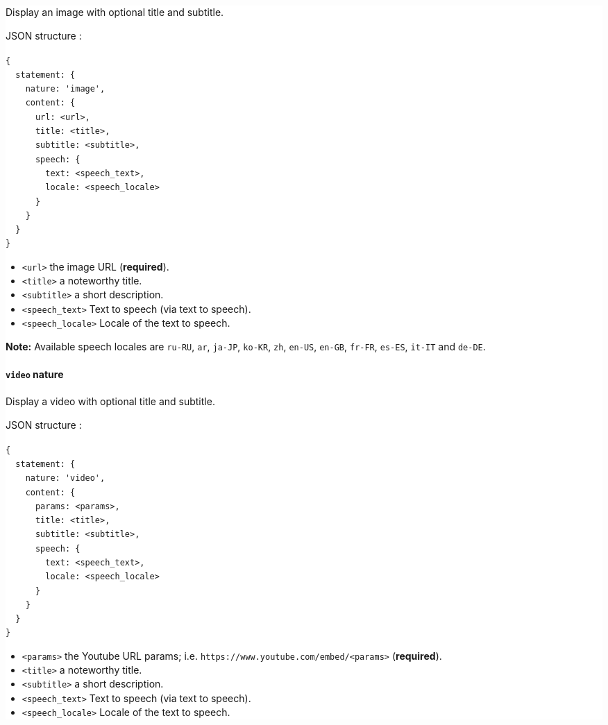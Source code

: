 Display an image with optional title and subtitle.

JSON structure :
```
{
  statement: {
    nature: 'image',
    content: {
      url: <url>,
      title: <title>,
      subtitle: <subtitle>,
      speech: {
        text: <speech_text>,
        locale: <speech_locale>
      }
    }
  }
}
```

* `<url>` the image URL (**required**).
* `<title>` a noteworthy title.
* `<subtitle>` a short description.
* `<speech_text>` Text to speech (via text to speech).
* `<speech_locale>` Locale of the text to speech.

**Note:** Available speech locales are `ru-RU`, `ar`, `ja-JP`, `ko-KR`, `zh`, `en-US`, `en-GB`, `fr-FR`, `es-ES`, `it-IT` and `de-DE`.


#### <code>video</code> nature

Display a video with optional title and subtitle.

JSON structure :
```
{
  statement: {
    nature: 'video',
    content: {
      params: <params>,
      title: <title>,
      subtitle: <subtitle>,
      speech: {
        text: <speech_text>,
        locale: <speech_locale>
      }
    }
  }
}
```

* `<params>` the Youtube URL params; i.e. `https://www.youtube.com/embed/<params>` (**required**).
* `<title>` a noteworthy title.
* `<subtitle>` a short description.
* `<speech_text>` Text to speech (via text to speech).
* `<speech_locale>` Locale of the text to speech.
